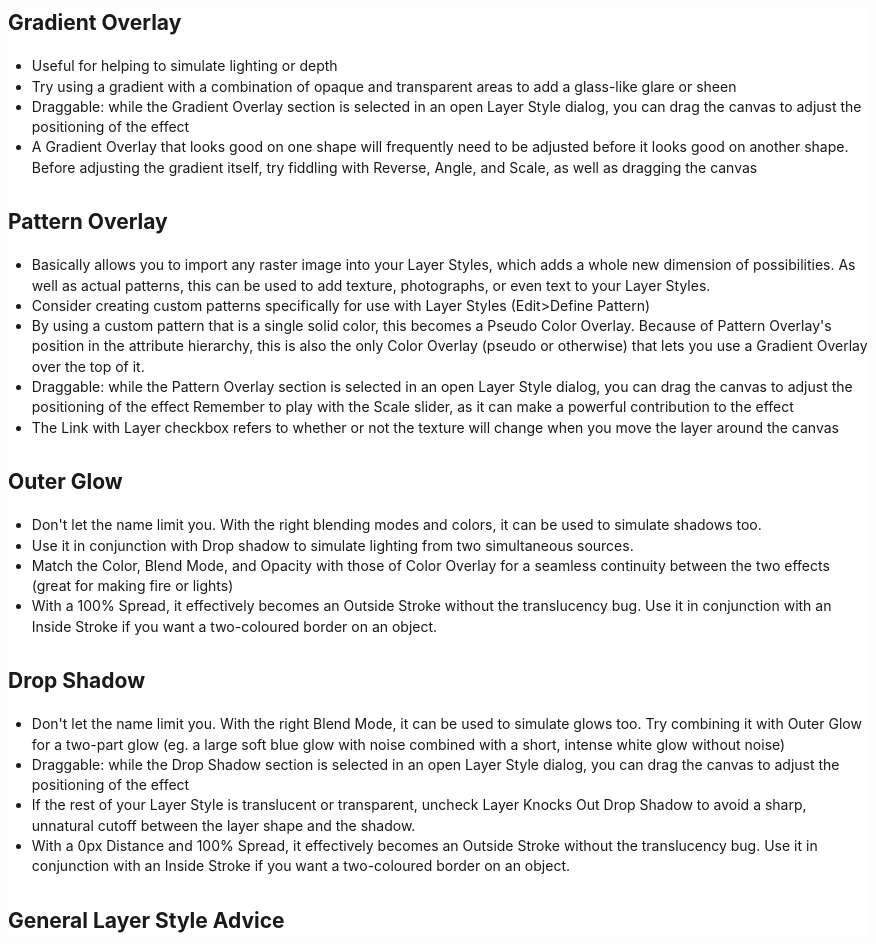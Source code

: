 ## Gradient Overlay

- Useful for helping to simulate lighting or depth
- Try using a gradient with a combination of opaque and transparent areas to add a glass-like glare or sheen
- Draggable: while the Gradient Overlay section is selected in an open Layer Style dialog, you can drag the canvas to adjust the positioning of the effect
- A Gradient Overlay that looks good on one shape will frequently need to be adjusted before it looks good on another shape.  Before adjusting the gradient itself, try fiddling with Reverse, Angle, and Scale, as well as dragging the canvas

## Pattern Overlay

- Basically allows you to import any raster image into your Layer Styles, which adds a whole new dimension of possibilities. As well as actual patterns, this can be used to add texture, photographs, or even text to your Layer Styles.
- Consider creating custom patterns specifically for use with Layer Styles (Edit>Define Pattern)
- By using a custom pattern that is a single solid color, this becomes a Pseudo Color Overlay. Because of Pattern Overlay's position in the attribute hierarchy, this is also the only Color Overlay (pseudo or otherwise) that lets you use a Gradient Overlay over the top of it.
- Draggable: while the Pattern Overlay section is selected in an open Layer Style dialog, you can drag the canvas to adjust the positioning of the effect
Remember to play with the Scale slider, as it can make a powerful contribution to the effect
- The Link with Layer checkbox refers to whether or not the texture will change when you move the layer around the canvas

## Outer Glow

- Don't let the name limit you. With the right blending modes and colors, it can be used to simulate shadows too.
- Use it in conjunction with Drop shadow to simulate lighting from two simultaneous sources.
- Match the Color, Blend Mode, and Opacity with those of Color Overlay for a seamless continuity between the two effects (great for making fire or lights)
- With a 100% Spread, it effectively becomes an Outside Stroke without the translucency bug. Use it in conjunction with an Inside Stroke if you want a two-coloured border on an object.

## Drop Shadow

- Don't let the name limit you. With the right Blend Mode, it can be used to simulate glows too. Try combining it with Outer Glow for a two-part glow (eg. a large soft blue glow with noise combined with a short, intense white glow without noise)
- Draggable: while the Drop Shadow section is selected in an open Layer Style dialog, you can drag the canvas to adjust the positioning of the effect
- If the rest of your Layer Style is translucent or transparent, uncheck Layer Knocks Out Drop Shadow to avoid a sharp, unnatural cutoff between the layer shape and the shadow.
- With a 0px Distance and 100% Spread, it effectively becomes an Outside Stroke without the translucency bug. Use it in conjunction with an Inside Stroke if you want a two-coloured border on an object.

## General Layer Style Advice
